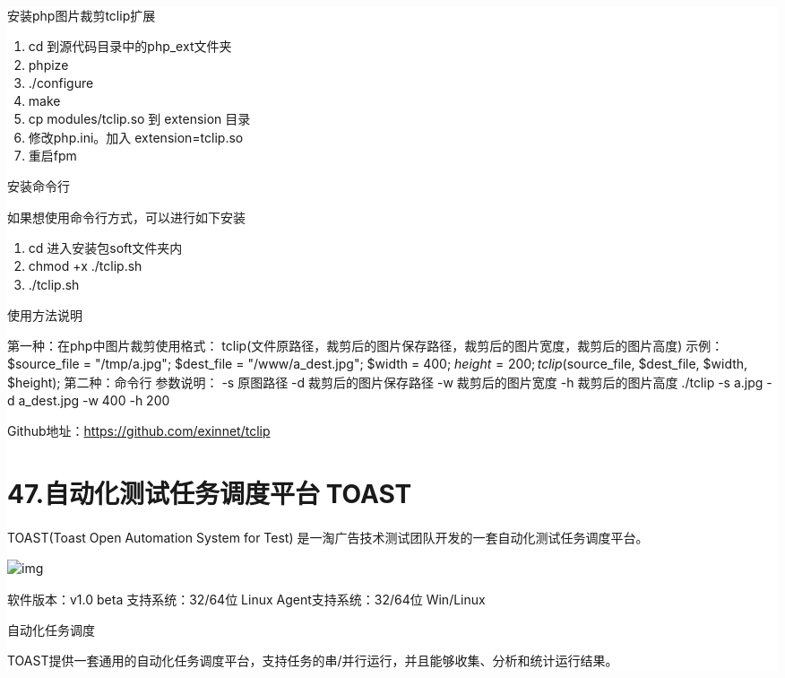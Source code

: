 安装php图片裁剪tclip扩展

1. cd 到源代码目录中的php_ext文件夹
2. phpize
3. ./configure
4. make
5. cp modules/tclip.so 到 extension 目录
6. 修改php.ini。加入 extension=tclip.so
7. 重启fpm

安装命令行

如果想使用命令行方式，可以进行如下安装

1. cd 进入安装包soft文件夹内
2. chmod +x ./tclip.sh
3. ./tclip.sh

 

使用方法说明

第一种：在php中图片裁剪使用格式：
tclip(文件原路径，裁剪后的图片保存路径，裁剪后的图片宽度，裁剪后的图片高度) 
示例：
$source_file = "/tmp/a.jpg"; 
$dest_file = "/www/a_dest.jpg"; 
$width = 400; 
$height = 200; 
tclip($source_file, $dest_file, $width, $height); 
第二种：命令行 
参数说明： 
-s 原图路径 
-d 裁剪后的图片保存路径 
-w 裁剪后的图片宽度 
-h 裁剪后的图片高度 
./tclip -s a.jpg -d a_dest.jpg -w 400 -h 200 

Github地址：https://github.com/exinnet/tclip

 

# 47.自动化测试任务调度平台 TOAST

 

TOAST(Toast Open Automation System for Test) 是一淘广告技术测试团队开发的一套自动化测试任务调度平台。

![img](http://static.oschina.net/uploads/img/201207/17234957_40Zj.png)

软件版本：v1.0 beta
支持系统：32/64位 Linux
Agent支持系统：32/64位 Win/Linux

自动化任务调度

TOAST提供一套通用的自动化任务调度平台，支持任务的串/并行运行，并且能够收集、分析和统计运行结果。
